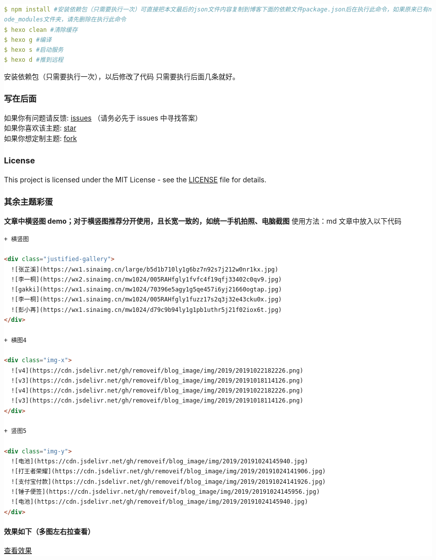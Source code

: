 ```yaml
$ npm install #安装依赖包（只需要执行一次）可直接把本文最后的json文件内容复制到博客下面的依赖文件package.json后在执行此命令，如果原来已有node_modules文件夹，请先删除在执行此命令
$ hexo clean #清除缓存
$ hexo g #编译
$ hexo s #启动服务
$ hexo d #推到远程
```

安装依赖包（只需要执行一次），以后修改了代码 只需要执行后面几条就好。

### 写在后面

如果你有问题请反馈: [issues](https://github.com/removeif/hexo-theme-amazing/issues) （请务必先于 issues 中寻找答案）  
如果你喜欢该主题: [star](https://github.com/removeif/hexo-theme-amazing)  
如果你想定制主题: [fork](https://github.com/removeif/hexo-theme-amazing)

### License

This project is licensed under the MIT License - see the [LICENSE](https://github.com/removeif/hexo-theme-amazing/blob/master/LICENSE) file for details.

### 其余主题彩蛋

**文章中横竖图 demo；对于横竖图推荐分开使用，且长宽一致的，如统一手机拍照、电脑截图**
使用方法：md 文章中放入以下代码

```html
+ 横竖图

<div class="justified-gallery">
  ![张芷溪](https://wx1.sinaimg.cn/large/b5d1b710ly1g6bz7n92s7j212w0nr1kx.jpg)
  ![李一桐](https://wx2.sinaimg.cn/mw1024/005RAHfgly1fvfc4f19qfj33402c0qv9.jpg)
  ![gakki](https://wx1.sinaimg.cn/mw1024/70396e5agy1g5qe457i6yj21660ogtap.jpg)
  ![李一桐](https://wx1.sinaimg.cn/mw1024/005RAHfgly1fuzz17s2q3j32e43cku0x.jpg)
  ![彭小苒](https://wx1.sinaimg.cn/mw1024/d79c9b94ly1g1pb1uthr5j21f02iox6t.jpg)
</div>

+ 横图4

<div class="img-x">
  ![v4](https://cdn.jsdelivr.net/gh/removeif/blog_image/img/2019/20191022182226.png)
  ![v3](https://cdn.jsdelivr.net/gh/removeif/blog_image/img/2019/20191018114126.png)
  ![v4](https://cdn.jsdelivr.net/gh/removeif/blog_image/img/2019/20191022182226.png)
  ![v3](https://cdn.jsdelivr.net/gh/removeif/blog_image/img/2019/20191018114126.png)
</div>

+ 竖图5

<div class="img-y">
  ![电池](https://cdn.jsdelivr.net/gh/removeif/blog_image/img/2019/20191024145940.jpg)
  ![打王者荣耀](https://cdn.jsdelivr.net/gh/removeif/blog_image/img/2019/20191024141906.jpg)
  ![支付宝付款](https://cdn.jsdelivr.net/gh/removeif/blog_image/img/2019/20191024141926.jpg)
  ![锤子便签](https://cdn.jsdelivr.net/gh/removeif/blog_image/img/2019/20191024145956.jpg)
  ![电池](https://cdn.jsdelivr.net/gh/removeif/blog_image/img/2019/20191024145940.jpg)
</div>
```

#### 效果如下（多图左右拉查看）

[查看效果](https://removeif.github.io/theme/%E5%8D%9A%E5%AE%A2%E6%BA%90%E7%A0%81%E5%88%86%E4%BA%AB.html#效果如下（多图左右拉查看）)
